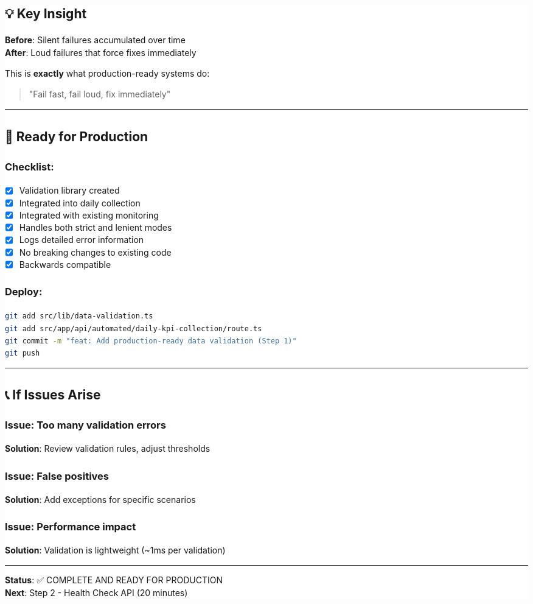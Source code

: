 
## 💡 Key Insight

**Before**: Silent failures accumulated over time  
**After**: Loud failures that force fixes immediately  

This is **exactly** what production-ready systems do:
> "Fail fast, fail loud, fix immediately"

---

## 🚀 Ready for Production

### Checklist:
- [x] Validation library created
- [x] Integrated into daily collection
- [x] Integrated with existing monitoring
- [x] Handles both strict and lenient modes
- [x] Logs detailed error information
- [x] No breaking changes to existing code
- [x] Backwards compatible

### Deploy:
```bash
git add src/lib/data-validation.ts
git add src/app/api/automated/daily-kpi-collection/route.ts
git commit -m "feat: Add production-ready data validation (Step 1)"
git push
```

---

## 📞 If Issues Arise

### Issue: Too many validation errors
**Solution**: Review validation rules, adjust thresholds

### Issue: False positives
**Solution**: Add exceptions for specific scenarios

### Issue: Performance impact
**Solution**: Validation is lightweight (~1ms per validation)

---

**Status**: ✅ COMPLETE AND READY FOR PRODUCTION  
**Next**: Step 2 - Health Check API (20 minutes)

